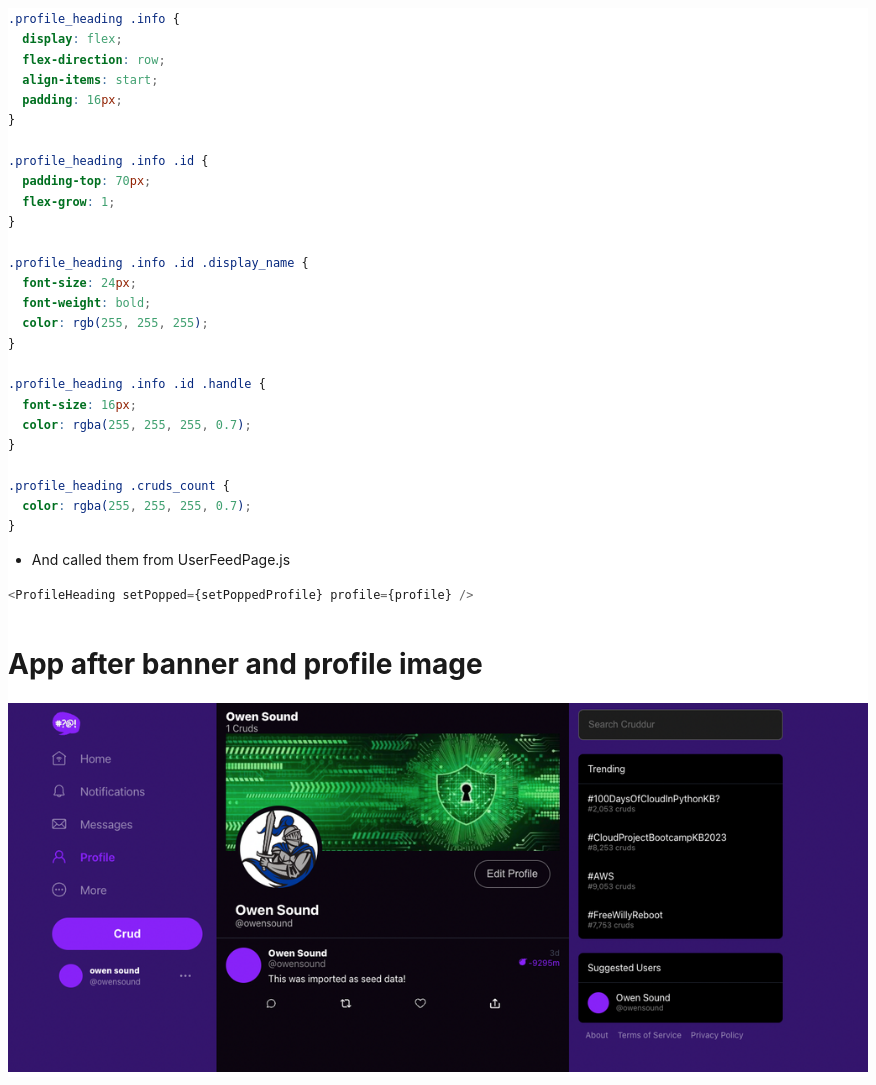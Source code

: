```css
.profile_heading .info {
  display: flex;
  flex-direction: row;
  align-items: start;
  padding: 16px;
}

.profile_heading .info .id {
  padding-top: 70px;
  flex-grow: 1;
}

.profile_heading .info .id .display_name {
  font-size: 24px;
  font-weight: bold;
  color: rgb(255, 255, 255);
}

.profile_heading .info .id .handle {
  font-size: 16px;
  color: rgba(255, 255, 255, 0.7);
}

.profile_heading .cruds_count {
  color: rgba(255, 255, 255, 0.7);
}
```

- And called them from UserFeedPage.js

```js
<ProfileHeading setPopped={setPoppedProfile} profile={profile} />
```

# App after banner and profile image

![Cruddur at work](assets/week8/cruddur_app_week8.png)
